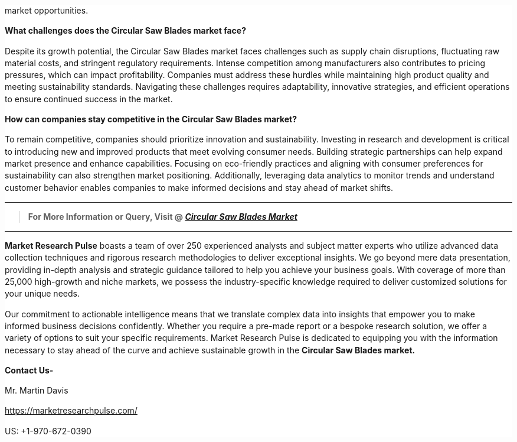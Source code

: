market opportunities.</p><p><strong>What challenges does the Circular Saw Blades market face?</strong></p><p>Despite its growth potential, the Circular Saw Blades market faces challenges such as supply chain disruptions, fluctuating raw material costs, and stringent regulatory requirements. Intense competition among manufacturers also contributes to pricing pressures, which can impact profitability. Companies must address these hurdles while maintaining high product quality and meeting sustainability standards. Navigating these challenges requires adaptability, innovative strategies, and efficient operations to ensure continued success in the market.</p><p><strong>How can companies stay competitive in the Circular Saw Blades market?</strong></p><p>To remain competitive, companies should prioritize innovation and sustainability. Investing in research and development is critical to introducing new and improved products that meet evolving consumer needs. Building strategic partnerships can help expand market presence and enhance capabilities. Focusing on eco-friendly practices and aligning with consumer preferences for sustainability can also strengthen market positioning. Additionally, leveraging data analytics to monitor trends and understand customer behavior enables companies to make informed decisions and stay ahead of market shifts.</p><hr /><blockquote><p><strong>For More Information or Query, Visit @&nbsp;<em><a href="https://marketresearchpulse.com/report/71263/circular-saw-blades-market?utm_source=Linkedin&utm_medium=029">Circular Saw Blades Market</a></em></strong></p></blockquote><hr /><p><strong>Market Research Pulse</strong> boasts a team of over 250 experienced analysts and subject matter experts who utilize advanced data collection techniques and rigorous research methodologies to deliver exceptional insights. We go beyond mere data presentation, providing in-depth analysis and strategic guidance tailored to help you achieve your business goals. With coverage of more than 25,000 high-growth and niche markets, we possess the industry-specific knowledge required to deliver customized solutions for your unique needs.</p><p>Our commitment to actionable intelligence means that we translate complex data into insights that empower you to make informed business decisions confidently. Whether you require a pre-made report or a bespoke research solution, we offer a variety of options to suit your specific requirements. Market Research Pulse is dedicated to equipping you with the information necessary to stay ahead of the curve and achieve sustainable growth in the <strong>Circular Saw Blades market.</strong></p><p><strong>Contact Us-</strong></p><p>Mr. Martin Davis</p><p>https://marketresearchpulse.com/</p><p>US: +1-970-672-0390</p>
